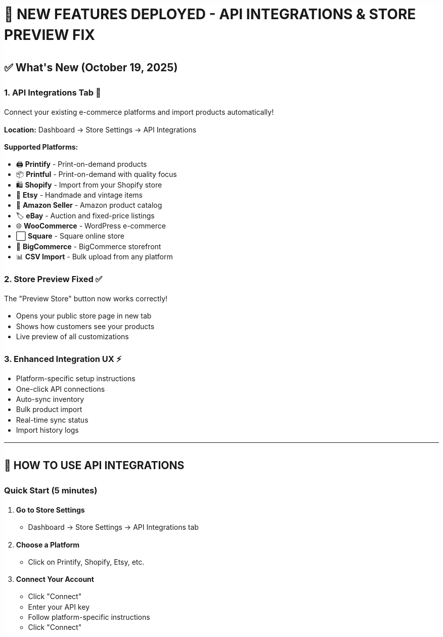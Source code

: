 # 🎉 NEW FEATURES DEPLOYED - API INTEGRATIONS & STORE PREVIEW FIX

## ✅ What's New (October 19, 2025)

### 1. **API Integrations Tab** 🚀
Connect your existing e-commerce platforms and import products automatically!

**Location:** Dashboard → Store Settings → API Integrations

**Supported Platforms:**
- 🖨️ **Printify** - Print-on-demand products
- 📦 **Printful** - Print-on-demand with quality focus
- 🛍️ **Shopify** - Import from your Shopify store
- 🎨 **Etsy** - Handmade and vintage items
- 📱 **Amazon Seller** - Amazon product catalog
- 🏷️ **eBay** - Auction and fixed-price listings
- 🌐 **WooCommerce** - WordPress e-commerce
- ⬜ **Square** - Square online store
- 🏪 **BigCommerce** - BigCommerce storefront
- 📊 **CSV Import** - Bulk upload from any platform

### 2. **Store Preview Fixed** ✅
The "Preview Store" button now works correctly!
- Opens your public store page in new tab
- Shows how customers see your products
- Live preview of all customizations

### 3. **Enhanced Integration UX** ⚡
- Platform-specific setup instructions
- One-click API connections
- Auto-sync inventory
- Bulk product import
- Real-time sync status
- Import history logs

---

## 🚀 HOW TO USE API INTEGRATIONS

### Quick Start (5 minutes)

1. **Go to Store Settings**
   - Dashboard → Store Settings → API Integrations tab

2. **Choose a Platform**
   - Click on Printify, Shopify, Etsy, etc.

3. **Connect Your Account**
   - Click "Connect"
   - Enter your API key
   - Follow platform-specific instructions
   - Click "Connect"
